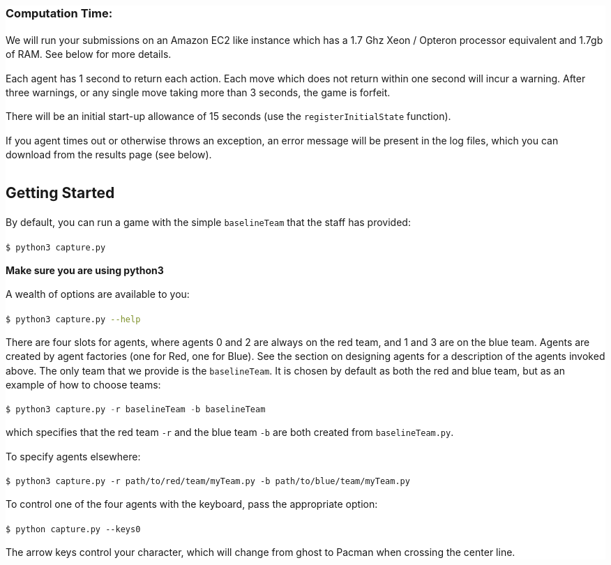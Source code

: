 ### Computation Time:

We will run your submissions on an Amazon EC2 like instance which has a 1.7 Ghz Xeon / Opteron processor equivalent and 1.7gb of RAM. See below for more details.

Each agent has 1 second to return each action. Each move which does not return within one second will incur a warning. After three warnings, or any single move taking more than 3 seconds, the game is forfeit. 

There will be an initial start-up allowance of 15 seconds (use the `registerInitialState` function). 

If you agent times out or otherwise throws an exception, an error message will be present in the log files, which you can download from the results page (see below).


## Getting Started

By default, you can run a game with the simple `baselineTeam` that the staff has provided:

```bash
$ python3 capture.py
```

**Make sure you are using python3**

A wealth of options are available to you:

```bash
$ python3 capture.py --help
```

There are four slots for agents, where agents 0 and 2 are always on the red team, and 1 and 3 are on the blue team. Agents are created by agent factories (one for Red, one for Blue). See the section on designing
agents for a description of the agents invoked above. The only team that we provide is the `baselineTeam`. It is chosen by default as both the red and blue team, but as an example of how to choose teams:

```python
$ python3 capture.py -r baselineTeam -b baselineTeam
```

which specifies that the red team `-r` and the blue team `-b` are both created from `baselineTeam.py`.

To specify agents elsewhere:

```shell
$ python3 capture.py -r path/to/red/team/myTeam.py -b path/to/blue/team/myTeam.py
```

To control one of the four agents with the keyboard, pass the appropriate option:

```shell
$ python capture.py --keys0
```

The arrow keys control your character, which will change from ghost to Pacman when crossing the center line.
